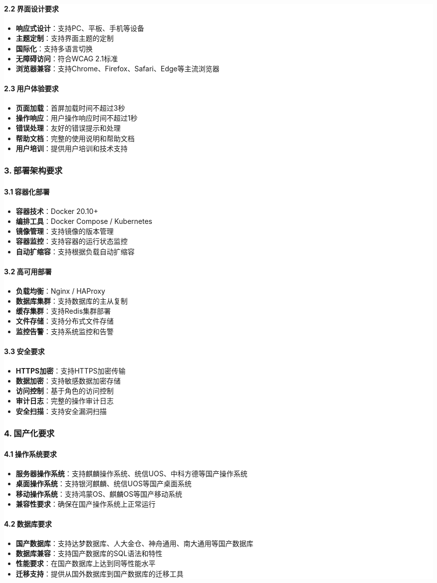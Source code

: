 #### 2.2 界面设计要求
- **响应式设计**：支持PC、平板、手机等设备
- **主题定制**：支持界面主题的定制
- **国际化**：支持多语言切换
- **无障碍访问**：符合WCAG 2.1标准
- **浏览器兼容**：支持Chrome、Firefox、Safari、Edge等主流浏览器

#### 2.3 用户体验要求
- **页面加载**：首屏加载时间不超过3秒
- **操作响应**：用户操作响应时间不超过1秒
- **错误处理**：友好的错误提示和处理
- **帮助文档**：完整的使用说明和帮助文档
- **用户培训**：提供用户培训和技术支持

### 3. 部署架构要求

#### 3.1 容器化部署
- **容器技术**：Docker 20.10+
- **编排工具**：Docker Compose / Kubernetes
- **镜像管理**：支持镜像的版本管理
- **容器监控**：支持容器的运行状态监控
- **自动扩缩容**：支持根据负载自动扩缩容

#### 3.2 高可用部署
- **负载均衡**：Nginx / HAProxy
- **数据库集群**：支持数据库的主从复制
- **缓存集群**：支持Redis集群部署
- **文件存储**：支持分布式文件存储
- **监控告警**：支持系统监控和告警

#### 3.3 安全要求
- **HTTPS加密**：支持HTTPS加密传输
- **数据加密**：支持敏感数据加密存储
- **访问控制**：基于角色的访问控制
- **审计日志**：完整的操作审计日志
- **安全扫描**：支持安全漏洞扫描

### 4. 国产化要求

#### 4.1 操作系统要求
- **服务器操作系统**：支持麒麟操作系统、统信UOS、中科方德等国产操作系统
- **桌面操作系统**：支持银河麒麟、统信UOS等国产桌面系统
- **移动操作系统**：支持鸿蒙OS、麒麟OS等国产移动系统
- **兼容性要求**：确保在国产操作系统上正常运行

#### 4.2 数据库要求
- **国产数据库**：支持达梦数据库、人大金仓、神舟通用、南大通用等国产数据库
- **数据库兼容**：支持国产数据库的SQL语法和特性
- **性能要求**：在国产数据库上达到同等性能水平
- **迁移支持**：提供从国外数据库到国产数据库的迁移工具
